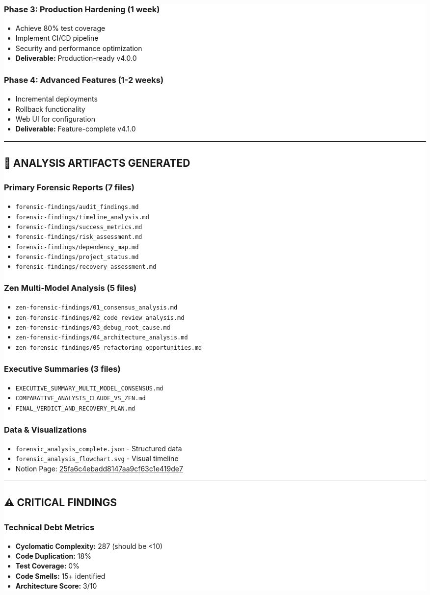 ### Phase 3: Production Hardening (1 week)
- Achieve 80% test coverage
- Implement CI/CD pipeline
- Security and performance optimization
- **Deliverable:** Production-ready v4.0.0

### Phase 4: Advanced Features (1-2 weeks)
- Incremental deployments
- Rollback functionality
- Web UI for configuration
- **Deliverable:** Feature-complete v4.1.0

---

## 📁 ANALYSIS ARTIFACTS GENERATED

### Primary Forensic Reports (7 files)
- `forensic-findings/audit_findings.md`
- `forensic-findings/timeline_analysis.md`
- `forensic-findings/success_metrics.md`
- `forensic-findings/risk_assessment.md`
- `forensic-findings/dependency_map.md`
- `forensic-findings/project_status.md`
- `forensic-findings/recovery_assessment.md`

### Zen Multi-Model Analysis (5 files)
- `zen-forensic-findings/01_consensus_analysis.md`
- `zen-forensic-findings/02_code_review_analysis.md`
- `zen-forensic-findings/03_debug_root_cause.md`
- `zen-forensic-findings/04_architecture_analysis.md`
- `zen-forensic-findings/05_refactoring_opportunities.md`

### Executive Summaries (3 files)
- `EXECUTIVE_SUMMARY_MULTI_MODEL_CONSENSUS.md`
- `COMPARATIVE_ANALYSIS_CLAUDE_VS_ZEN.md`
- `FINAL_VERDICT_AND_RECOVERY_PLAN.md`

### Data & Visualizations
- `forensic_analysis_complete.json` - Structured data
- `forensic_analysis_flowchart.svg` - Visual timeline
- Notion Page: [25fa6c4ebadd8147aa9cf63c1e419de7](https://www.notion.so/FORENSIC-ANALYSIS-COMPLETE-v3-83-Notion-Template-Fraud-Investigation-2025-08-30-25fa6c4ebadd8147aa9cf63c1e419de7)

---

## ⚠️ CRITICAL FINDINGS

### Technical Debt Metrics
- **Cyclomatic Complexity:** 287 (should be <10)
- **Code Duplication:** 18%
- **Test Coverage:** 0%
- **Code Smells:** 15+ identified
- **Architecture Score:** 3/10
